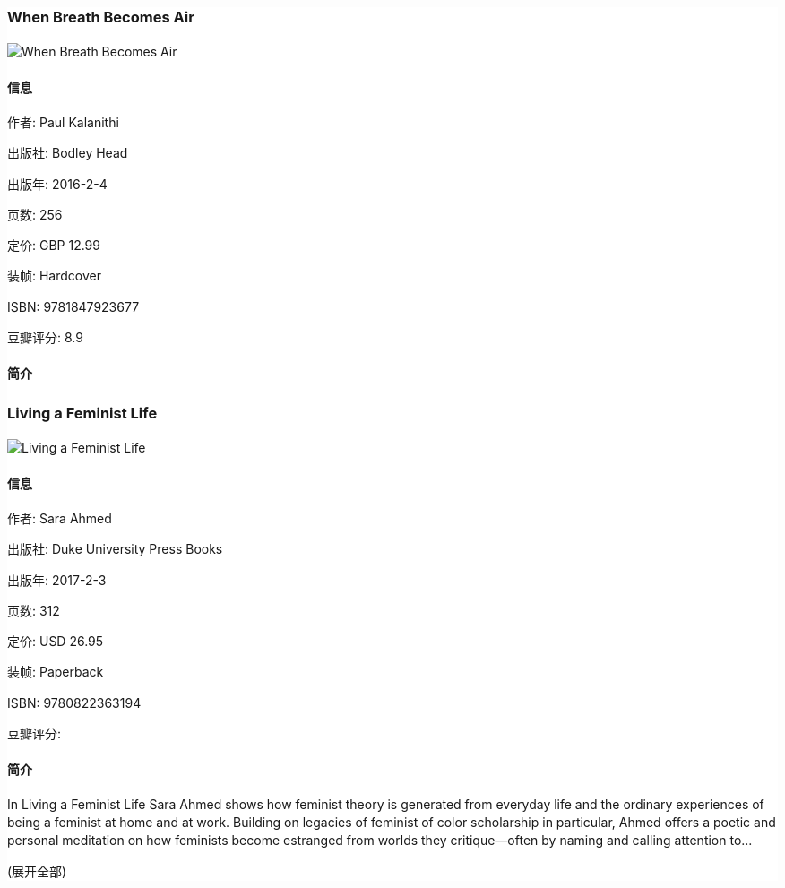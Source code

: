

### When Breath Becomes Air

![When Breath Becomes Air](https://img3.doubanio.com/view/subject/l/public/s28405253.jpg)

#### 信息

作者: Paul Kalanithi 

出版社: Bodley Head 

出版年: 2016-2-4 

页数: 256 

定价: GBP 12.99 

装帧: Hardcover 

ISBN: 9781847923677

豆瓣评分: 8.9

#### 简介





### Living a Feminist Life

![Living a Feminist Life](https://img1.doubanio.com/view/subject/l/public/s29445197.jpg)

#### 信息

作者: Sara Ahmed 

出版社: Duke University Press Books 

出版年: 2017-2-3 

页数: 312 

定价: USD 26.95 

装帧: Paperback 

ISBN: 9780822363194

豆瓣评分: 

#### 简介

In Living a Feminist Life Sara Ahmed shows how feminist theory is generated from everyday life and the ordinary experiences of being a feminist at home and at work. Building on legacies of feminist of color scholarship in particular, Ahmed offers a poetic and personal meditation on how feminists become estranged from worlds they critique—often by naming and calling attention to...

(展开全部)
